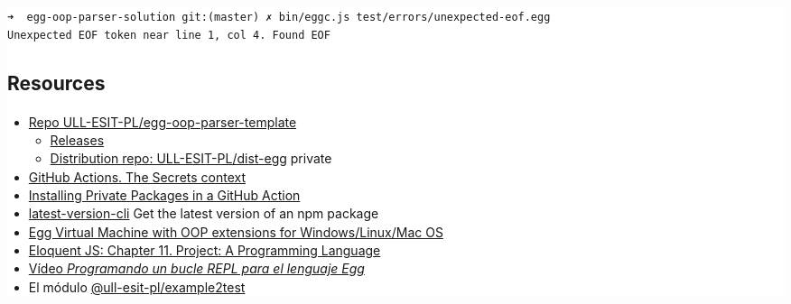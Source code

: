 ```
➜  egg-oop-parser-solution git:(master) ✗ bin/eggc.js test/errors/unexpected-eof.egg 
Unexpected EOF token near line 1, col 4. Found EOF
```

## Resources

* [Repo ULL-ESIT-PL/egg-oop-parser-template ](https://github.com/ULL-ESIT-PL/egg-oop-parser-template)
  * [Releases](https://github.com/ULL-ESIT-PL/egg-oop-parser-template/releases/tag/1.0.0)
  * [Distribution repo: ULL-ESIT-PL/dist-egg](https://github.com/ULL-ESIT-PL/dist-egg) private
* [GitHub Actions. The Secrets context](/temas/introduccion-a-javascript/github-actions.html#the-secrets-context)
* [Installing Private Packages in a GitHub Action](/temas/introduccion-a-javascript/creating-and-publishing-npm-module.html#installing-private-packages-in-a-github-action)
* [latest-version-cli](https://github.com/sindresorhus/latest-version-cli) Get the latest version of an npm package
* [Egg Virtual Machine with OOP extensions for Windows/Linux/Mac OS](https://github.com/crguezl/oop-evm-releases/releases/tag/v1.0.0)
* [Eloquent JS: Chapter 11. Project: A Programming Language](http://eloquentjavascript.net/11_language.html)
* [Vídeo *Programando un bucle REPL para el lenguaje Egg*](https://youtu.be/5gIlt6r29lw)
* El módulo [@ull-esit-pl/example2test](https://www.npmjs.com/package/@ull-esit-pl/example2test)


